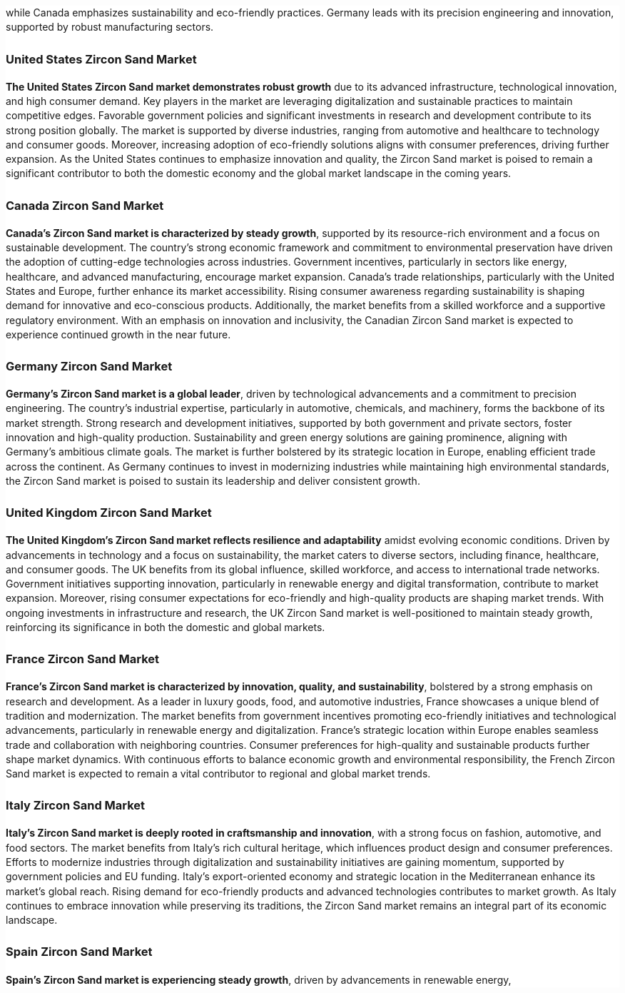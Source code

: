 while Canada emphasizes sustainability and eco-friendly practices. Germany leads with its precision engineering and innovation, supported by robust manufacturing sectors.</span></em></p></blockquote><h3><strong>United States Zircon Sand Market</strong></h3><p><strong>The United States Zircon Sand market demonstrates robust growth</strong> due to its advanced infrastructure, technological innovation, and high consumer demand. Key players in the market are leveraging digitalization and sustainable practices to maintain competitive edges. Favorable government policies and significant investments in research and development contribute to its strong position globally. The market is supported by diverse industries, ranging from automotive and healthcare to technology and consumer goods. Moreover, increasing adoption of eco-friendly solutions aligns with consumer preferences, driving further expansion. As the United States continues to emphasize innovation and quality, the Zircon Sand market is poised to remain a significant contributor to both the domestic economy and the global market landscape in the coming years.</p><h3><strong>Canada Zircon Sand Market</strong></h3><p><strong>Canada&rsquo;s Zircon Sand market is characterized by steady growth</strong>, supported by its resource-rich environment and a focus on sustainable development. The country&rsquo;s strong economic framework and commitment to environmental preservation have driven the adoption of cutting-edge technologies across industries. Government incentives, particularly in sectors like energy, healthcare, and advanced manufacturing, encourage market expansion. Canada&rsquo;s trade relationships, particularly with the United States and Europe, further enhance its market accessibility. Rising consumer awareness regarding sustainability is shaping demand for innovative and eco-conscious products. Additionally, the market benefits from a skilled workforce and a supportive regulatory environment. With an emphasis on innovation and inclusivity, the Canadian Zircon Sand market is expected to experience continued growth in the near future.</p><h3><strong>Germany Zircon Sand Market</strong></h3><p><strong>Germany&rsquo;s Zircon Sand market is a global leader</strong>, driven by technological advancements and a commitment to precision engineering. The country&rsquo;s industrial expertise, particularly in automotive, chemicals, and machinery, forms the backbone of its market strength. Strong research and development initiatives, supported by both government and private sectors, foster innovation and high-quality production. Sustainability and green energy solutions are gaining prominence, aligning with Germany&rsquo;s ambitious climate goals. The market is further bolstered by its strategic location in Europe, enabling efficient trade across the continent. As Germany continues to invest in modernizing industries while maintaining high environmental standards, the Zircon Sand market is poised to sustain its leadership and deliver consistent growth.</p><h3><strong>United Kingdom Zircon Sand Market</strong></h3><p><strong>The United Kingdom&rsquo;s Zircon Sand market reflects resilience and adaptability</strong> amidst evolving economic conditions. Driven by advancements in technology and a focus on sustainability, the market caters to diverse sectors, including finance, healthcare, and consumer goods. The UK benefits from its global influence, skilled workforce, and access to international trade networks. Government initiatives supporting innovation, particularly in renewable energy and digital transformation, contribute to market expansion. Moreover, rising consumer expectations for eco-friendly and high-quality products are shaping market trends. With ongoing investments in infrastructure and research, the UK Zircon Sand market is well-positioned to maintain steady growth, reinforcing its significance in both the domestic and global markets.</p><h3><strong>France Zircon Sand Market</strong></h3><p><strong>France&rsquo;s Zircon Sand market is characterized by innovation, quality, and sustainability</strong>, bolstered by a strong emphasis on research and development. As a leader in luxury goods, food, and automotive industries, France showcases a unique blend of tradition and modernization. The market benefits from government incentives promoting eco-friendly initiatives and technological advancements, particularly in renewable energy and digitalization. France&rsquo;s strategic location within Europe enables seamless trade and collaboration with neighboring countries. Consumer preferences for high-quality and sustainable products further shape market dynamics. With continuous efforts to balance economic growth and environmental responsibility, the French Zircon Sand market is expected to remain a vital contributor to regional and global market trends.</p><h3><strong>Italy Zircon Sand Market</strong></h3><p><strong>Italy&rsquo;s Zircon Sand market is deeply rooted in craftsmanship and innovation</strong>, with a strong focus on fashion, automotive, and food sectors. The market benefits from Italy&rsquo;s rich cultural heritage, which influences product design and consumer preferences. Efforts to modernize industries through digitalization and sustainability initiatives are gaining momentum, supported by government policies and EU funding. Italy&rsquo;s export-oriented economy and strategic location in the Mediterranean enhance its market&rsquo;s global reach. Rising demand for eco-friendly products and advanced technologies contributes to market growth. As Italy continues to embrace innovation while preserving its traditions, the Zircon Sand market remains an integral part of its economic landscape.</p><h3><strong>Spain Zircon Sand Market</strong></h3><p><strong>Spain&rsquo;s Zircon Sand market is experiencing steady growth</strong>, driven by advancements in renewable energy,